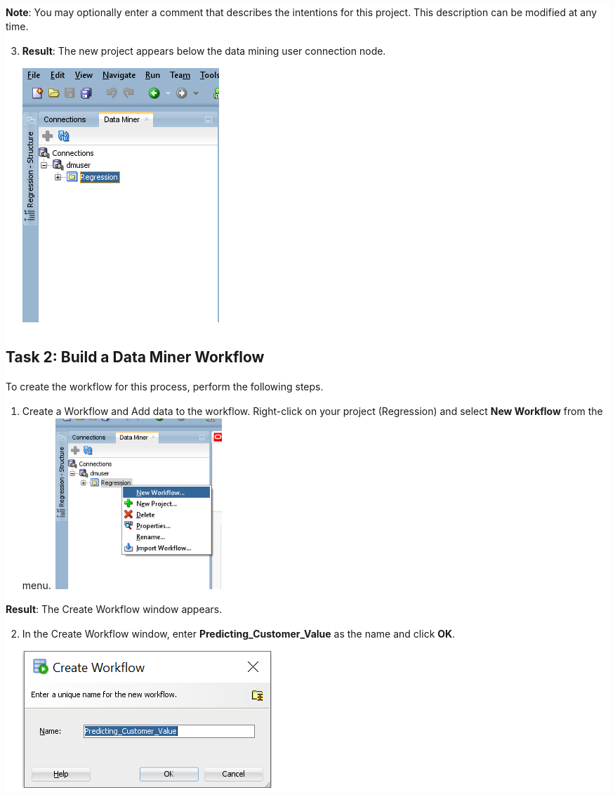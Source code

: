   **Note**: You may optionally enter a comment that describes the intentions for this project. This description can be modified at any time.

3. **Result**: The new project appears below the data mining user connection node.

    ![](./images/regression3.png " ")

## Task 2: Build a Data Miner Workflow

To create the workflow for this process, perform the following steps.

1. Create a Workflow and Add data to the workflow. Right-click on your project (Regression) and select **New Workflow** from the menu.
    ![](./images/regression5.png " ")

  **Result**: The Create Workflow window appears.

2. In the Create Workflow window, enter **Predicting\_Customer\_Value** as the name and click **OK**.

    ![](./images/regression6.png " ")

